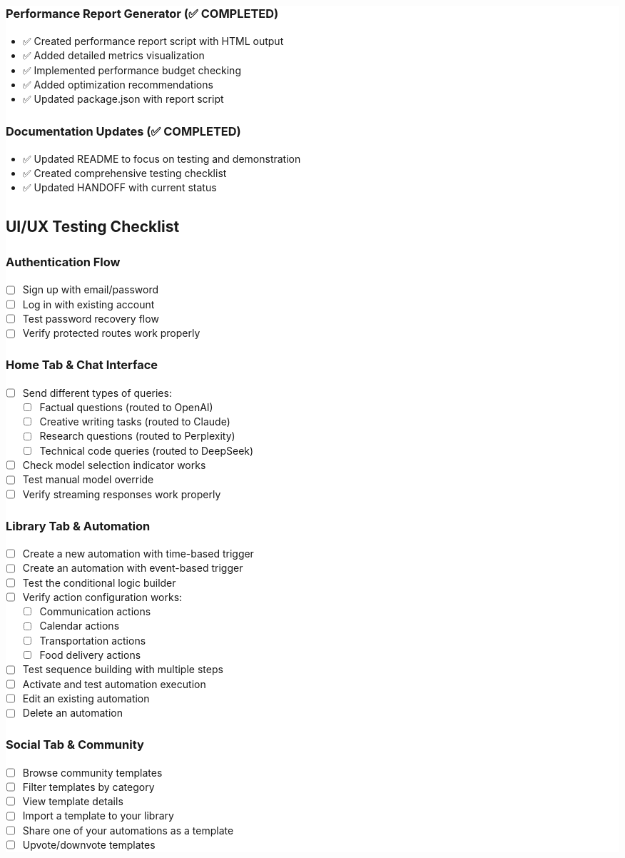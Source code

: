 ### Performance Report Generator (✅ COMPLETED)
- ✅ Created performance report script with HTML output
- ✅ Added detailed metrics visualization
- ✅ Implemented performance budget checking
- ✅ Added optimization recommendations
- ✅ Updated package.json with report script

### Documentation Updates (✅ COMPLETED)
- ✅ Updated README to focus on testing and demonstration
- ✅ Created comprehensive testing checklist
- ✅ Updated HANDOFF with current status

## UI/UX Testing Checklist

### Authentication Flow
- [ ] Sign up with email/password
- [ ] Log in with existing account
- [ ] Test password recovery flow
- [ ] Verify protected routes work properly

### Home Tab & Chat Interface
- [ ] Send different types of queries:
  - [ ] Factual questions (routed to OpenAI)
  - [ ] Creative writing tasks (routed to Claude)
  - [ ] Research questions (routed to Perplexity)
  - [ ] Technical code queries (routed to DeepSeek)
- [ ] Check model selection indicator works
- [ ] Test manual model override
- [ ] Verify streaming responses work properly

### Library Tab & Automation
- [ ] Create a new automation with time-based trigger
- [ ] Create an automation with event-based trigger
- [ ] Test the conditional logic builder
- [ ] Verify action configuration works:
  - [ ] Communication actions
  - [ ] Calendar actions
  - [ ] Transportation actions
  - [ ] Food delivery actions
- [ ] Test sequence building with multiple steps
- [ ] Activate and test automation execution
- [ ] Edit an existing automation
- [ ] Delete an automation

### Social Tab & Community
- [ ] Browse community templates
- [ ] Filter templates by category
- [ ] View template details
- [ ] Import a template to your library
- [ ] Share one of your automations as a template
- [ ] Upvote/downvote templates
